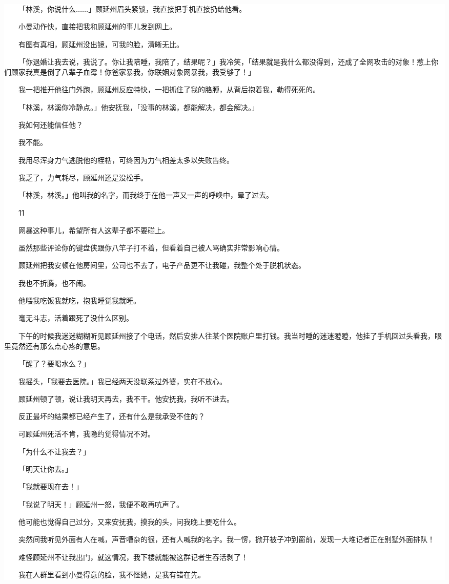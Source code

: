 &emsp;&emsp;「林溪，你说什么……」顾延州眉头紧锁，我直接把手机直接扔给他看。  
  
&emsp;&emsp;小曼动作快，直接把我和顾延州的事儿发到网上。  
  
&emsp;&emsp;有图有真相，顾延州没出镜，可我的脸，清晰无比。  
  
&emsp;&emsp;「你退婚让我去说，我说了。你让我陪睡，我陪了，结果呢？」我冷笑，「结果就是我什么都没得到，还成了全网攻击的对象！惹上你们顾家我真是倒了八辈子血霉！你爸家暴我，你联姻对象网暴我，我受够了！」  
  
&emsp;&emsp;我一把推开他往门外跑，顾延州反应特快，一把抓住了我的胳膊，从背后抱着我，勒得死死的。  
  
&emsp;&emsp;「林溪，林溪你冷静点。」他安抚我，「没事的林溪，都能解决，都会解决。」  
  
&emsp;&emsp;我如何还能信任他？  
  
&emsp;&emsp;我不能。  
  
&emsp;&emsp;我用尽浑身力气逃脱他的桎梏，可终因为力气相差太多以失败告终。  
  
&emsp;&emsp;我乏了，力气耗尽，顾延州还是没松手。  
  
&emsp;&emsp;「林溪，林溪。」他叫我的名字，而我终于在他一声又一声的呼唤中，晕了过去。  
  
&emsp;&emsp;11  
  
&emsp;&emsp;网暴这种事儿，希望所有人这辈子都不要碰上。  
  
&emsp;&emsp;虽然那些评论你的键盘侠跟你八竿子打不着，但看着自己被人骂确实非常影响心情。  
  
&emsp;&emsp;顾延州把我安顿在他房间里，公司也不去了，电子产品更不让我碰，我整个处于脱机状态。  
  
&emsp;&emsp;我也不折腾，也不闹。  
  
&emsp;&emsp;他喂我吃饭我就吃，抱我睡觉我就睡。  
  
&emsp;&emsp;毫无斗志，活着跟死了没什么区别。  
  
&emsp;&emsp;下午的时候我迷迷糊糊听见顾延州接了个电话，然后安排人往某个医院账户里打钱。我当时睡的迷迷瞪瞪，他挂了手机回过头看我，眼里竟然还有那么点心疼的意思。  
  
&emsp;&emsp;「醒了？要喝水么？」  
  
&emsp;&emsp;我摇头，「我要去医院。」我已经两天没联系过外婆，实在不放心。  
  
&emsp;&emsp;顾延州顿了顿，说让我明天再去，我不干。他安抚我，我听不进去。  
  
&emsp;&emsp;反正最坏的结果都已经产生了，还有什么是我承受不住的？  
  
&emsp;&emsp;可顾延州死活不肯，我隐约觉得情况不对。  
  
&emsp;&emsp;「为什么不让我去？」  
  
&emsp;&emsp;「明天让你去。」  
  
&emsp;&emsp;「我就要现在去！」  
  
&emsp;&emsp;「我说了明天！」顾延州一怒，我便不敢再吭声了。  
  
&emsp;&emsp;他可能也觉得自己过分，又来安抚我，摸我的头，问我晚上要吃什么。  
  
&emsp;&emsp;突然间我听见外面有人在喊，声音嘈杂的很，还有人喊我的名字。我一愣，掀开被子冲到窗前，发现一大堆记者正在别墅外面排队！  
  
&emsp;&emsp;难怪顾延州不让我出门，就这情况，我下楼就能被这群记者生吞活剥了！  
  
&emsp;&emsp;我在人群里看到小曼得意的脸，我不怪她，是我有错在先。  
  